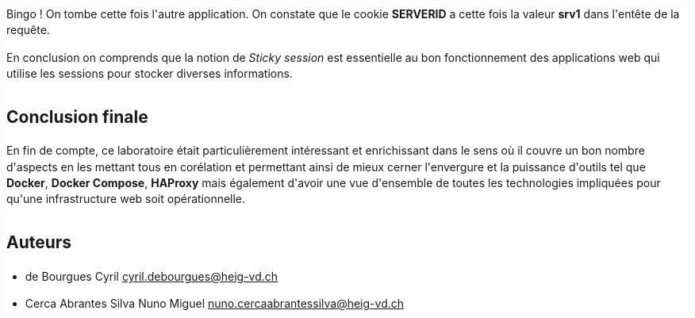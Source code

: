 Bingo ! On tombe cette fois l'autre application. On constate que le cookie **SERVERID** a cette fois la valeur **srv1** dans l'entête de la requête.

En conclusion on comprends que la notion de *Sticky session* est essentielle au bon fonctionnement des applications web qui utilise les sessions pour stocker diverses informations.



## Conclusion finale

En fin de compte, ce laboratoire était particulièrement intéressant et enrichissant dans le sens où il couvre un bon nombre d'aspects en les mettant tous en corélation et permettant ainsi de mieux cerner l'envergure et la puissance d'outils tel que **Docker**, **Docker Compose**, **HAProxy** mais également d'avoir une vue d'ensemble de toutes les technologies impliquées pour qu'une infrastructure web soit opérationnelle.



## Auteurs

* de Bourgues Cyril <cyril.debourgues@heig-vd.ch>

* Cerca Abrantes Silva Nuno Miguel <nuno.cercaabrantessilva@heig-vd.ch>